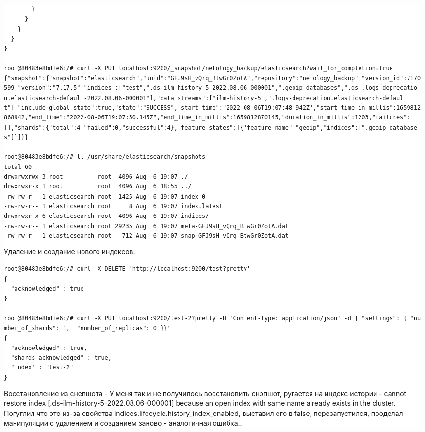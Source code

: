 ```
        }
      }
    }
  }
}

root@80483e8bdfe6:/# curl -X PUT localhost:9200/_snapshot/netology_backup/elasticsearch?wait_for_completion=true
{"snapshot":{"snapshot":"elasticsearch","uuid":"GFJ9sH_vQrq_BtwGr0ZotA","repository":"netology_backup","version_id":7170599,"version":"7.17.5","indices":["test",".ds-ilm-history-5-2022.08.06-000001",".geoip_databases",".ds-.logs-deprecation.elasticsearch-default-2022.08.06-000001"],"data_streams":["ilm-history-5",".logs-deprecation.elasticsearch-default"],"include_global_state":true,"state":"SUCCESS","start_time":"2022-08-06T19:07:48.942Z","start_time_in_millis":1659812868942,"end_time":"2022-08-06T19:07:50.145Z","end_time_in_millis":1659812870145,"duration_in_millis":1203,"failures":[],"shards":{"total":4,"failed":0,"successful":4},"feature_states":[{"feature_name":"geoip","indices":[".geoip_databases"]}]}}

root@80483e8bdfe6:/# ll /usr/share/elasticsearch/snapshots
total 60
drwxrwxrwx 3 root          root  4096 Aug  6 19:07 ./
drwxrwxr-x 1 root          root  4096 Aug  6 18:55 ../
-rw-rw-r-- 1 elasticsearch root  1425 Aug  6 19:07 index-0
-rw-rw-r-- 1 elasticsearch root     8 Aug  6 19:07 index.latest
drwxrwxr-x 6 elasticsearch root  4096 Aug  6 19:07 indices/
-rw-rw-r-- 1 elasticsearch root 29235 Aug  6 19:07 meta-GFJ9sH_vQrq_BtwGr0ZotA.dat
-rw-rw-r-- 1 elasticsearch root   712 Aug  6 19:07 snap-GFJ9sH_vQrq_BtwGr0ZotA.dat
```

Удаление и создание нового индексов:
```
root@80483e8bdfe6:/# curl -X DELETE 'http://localhost:9200/test?pretty'
{
  "acknowledged" : true
}

root@80483e8bdfe6:/# curl -X PUT localhost:9200/test-2?pretty -H 'Content-Type: application/json' -d'{ "settings": { "number_of_shards": 1,  "number_of_replicas": 0 }}'
{
  "acknowledged" : true,
  "shards_acknowledged" : true,
  "index" : "test-2"
}
```
Восстановление из снепшота - 
У меня так и не получилось восстановить снэпшот, ругается на индекс истории -  cannot restore index [.ds-ilm-history-5-2022.08.06-000001] because an open index with same name already exists in the cluster. Погуглил что это из-за свойства indices.lifecycle.history_index_enabled, выставил его в false, перезапустился, проделал манипуляции с удалением и созданием заново - аналогичная ошибка..
